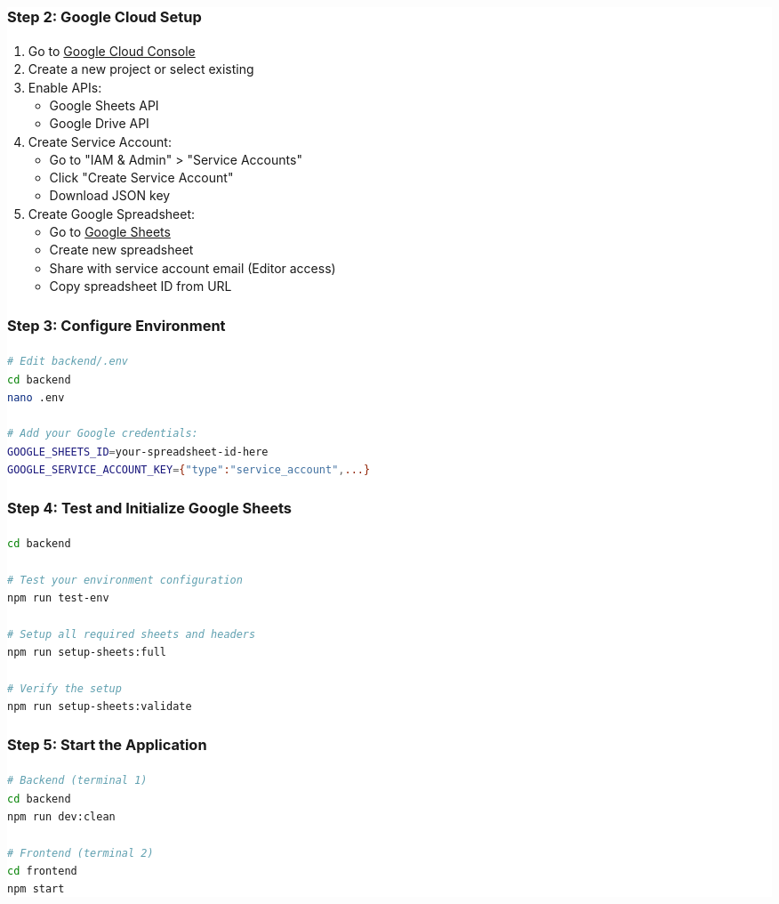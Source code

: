 ### Step 2: Google Cloud Setup
1. Go to [Google Cloud Console](https://console.cloud.google.com/)
2. Create a new project or select existing
3. Enable APIs:
   - Google Sheets API
   - Google Drive API
4. Create Service Account:
   - Go to "IAM & Admin" > "Service Accounts"
   - Click "Create Service Account"
   - Download JSON key
5. Create Google Spreadsheet:
   - Go to [Google Sheets](https://sheets.google.com/)
   - Create new spreadsheet
   - Share with service account email (Editor access)
   - Copy spreadsheet ID from URL

### Step 3: Configure Environment
```bash
# Edit backend/.env
cd backend
nano .env

# Add your Google credentials:
GOOGLE_SHEETS_ID=your-spreadsheet-id-here
GOOGLE_SERVICE_ACCOUNT_KEY={"type":"service_account",...}
```

### Step 4: Test and Initialize Google Sheets
```bash
cd backend

# Test your environment configuration
npm run test-env

# Setup all required sheets and headers
npm run setup-sheets:full

# Verify the setup
npm run setup-sheets:validate
```

### Step 5: Start the Application
```bash
# Backend (terminal 1)
cd backend
npm run dev:clean

# Frontend (terminal 2)
cd frontend
npm start
```
